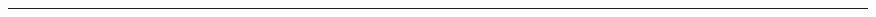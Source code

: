 ***

[^tom]: By the way, saying something like "GitHub co-founder Tom ..." is the computer programming
    equivalent of the law school saying "Yale Law School graduate Bob ...". The fact that he founded
    GitHub immediately hightens my opinion of him. Oh, by the way, do you like how Jekyll does
    footnotes? Just click the little arrow here and you'll be back up to where you were in the
    article!

[^git]: If you have experience using GitHub, then you can even fork my repository on GitHub to serve
    as a launching point for your own site or to test out Jekyll.

[^gitfree]: Just to be clear, if you host a site on a public GitHub repository, then it's free.
    That's yet another reason to use Jekyll/GitHub!

[^bluehost]: This username information should be included in the first email (or one of the first,
    I think) you got from Bluehost. The password should be the password you use to log into
    Bluehost to get to your user control panel.

[^jekyll]: Interestingly enough, [the Jekyll docs for migrating from Wordpress.com to
    Jekyll](http://import.jekyllrb.com/docs/wordpressdotcom/) currently link to an external blog
    post from March 2011. I found that blog post to be reasonably helpful, but it didn't really do
    what I needed, which tends to be a problem when following such guides.

[^commands]: If you're wondering how I was able to get a code block highlighted like that, I wrap
    the commands with three tildas (`~~~`) before and after the text. This is with the `kramdown`
    Markdown scheme.

[^plugin]: Fortunately, you can find this plugin by searching in Wordpress directly; there's no need
    to engage in fancy FTP stuff.

[^comments]: Actually, I haven't tested this yet. I hope this works.

[^deadlinks]: If you see things like dead links or any "weird" looking text here, please contact me.

[^markdown]: To add to the complexity, there are several different versions of Markdown. My site is
    currently using the `kramdown` style, but another popular one (that GitHub pages use) is
    `redcarpet`, but that style messed up my footnotes, so I eschewed from using it.

